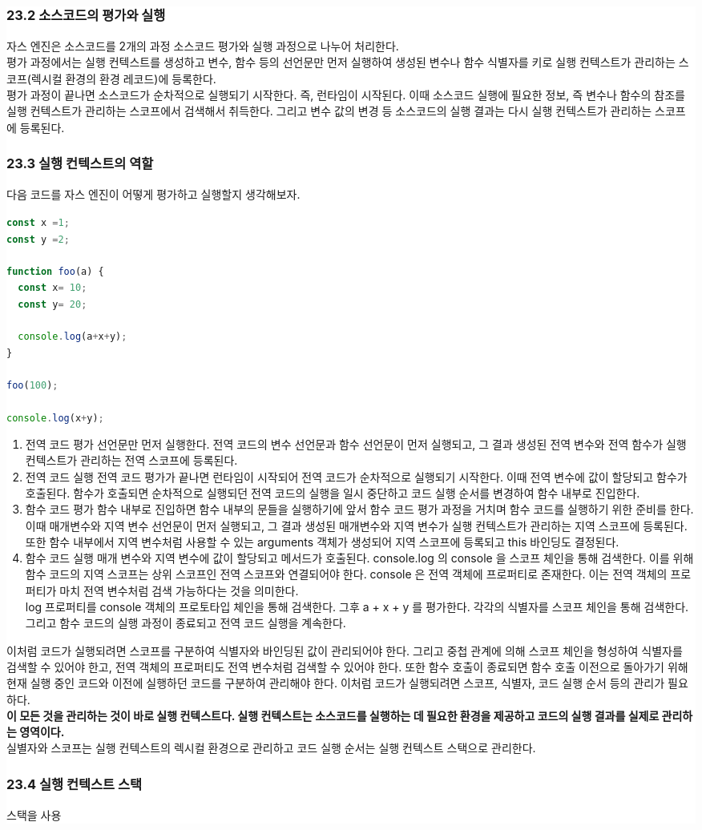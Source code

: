### 23.2 소스코드의 평가와 실행
자스 엔진은 소스코드를 2개의 과정 소스코드 평가와 실행 과정으로 나누어 처리한다.  
평가 과정에서는 실행 컨텍스트를 생성하고 변수, 함수 등의 선언문만 먼저 실행하여 생성된 변수나 함수 식별자를 키로 실행 컨텍스트가 관리하는
스코프(렉시컬 환경의 환경 레코드)에 등록한다.  
평가 과정이 끝나면 소스코드가 순차적으로 실행되기 시작한다. 즉, 런타임이 시작된다. 이때 소스코드 실행에 필요한 정보, 즉 변수나 함수의 참조를
실행 컨텍스트가 관리하는 스코프에서 검색해서 취득한다. 그리고 변수 값의 변경 등 소스코드의 실행 결과는 다시 실행 컨텍스트가 관리하는 스코프에
등록된다.

### 23.3 실행 컨텍스트의 역할
다음 코드를 자스 엔진이 어떻게 평가하고 실행할지 생각해보자.
```javascript
const x =1;
const y =2;

function foo(a) {
  const x= 10;
  const y= 20;
  
  console.log(a+x+y);
}

foo(100);

console.log(x+y);
```
1. 전역 코드 평가
선언문만 먼저 실행한다. 전역 코드의 변수 선언문과 함수 선언문이 먼저 실행되고, 그 결과 생성된 전역 변수와 전역 함수가 실행 컨텍스트가 관리하는
전역 스코프에 등록된다.
2. 전역 코드 실행
전역 코드 평가가 끝나면 런타임이 시작되어 전역 코드가 순차적으로 실행되기 시작한다. 이때 전역 변수에 값이 할당되고 함수가 호출된다. 함수가
호출되면 순차적으로 실행되던 전역 코드의 실행을 일시 중단하고 코드 실행 순서를 변경하여 함수 내부로 진입한다.
3. 함수 코드 평가
함수 내부로 진입하면 함수 내부의 문들을 실행하기에 앞서 함수 코드 평가 과정을 거치며 함수 코드를 실행하기 위한 준비를 한다. 이때 매개변수와
지역 변수 선언문이 먼저 실행되고, 그 결과 생성된 매개변수와 지역 변수가 실행 컨텍스트가 관리하는 지역 스코프에 등록된다. 또한 함수 내부에서 지역
변수처럼 사용할 수 있는 arguments 객체가 생성되어 지역 스코프에 등록되고 this 바인딩도 결정된다.
4. 함수 코드 실행
매개 변수와 지역 변수에 값이 할당되고 메서드가 호출된다. console.log 의 console 을 스코프 체인을 통해 검색한다. 이를 위해 함수 코드의 지역 스코프는
상위 스코프인 전역 스코프와 연결되어야 한다. console 은 전역 객체에 프로퍼티로 존재한다. 이는 전역 객체의 프로퍼티가 마치 전역 변수처럼 검색 가능하다는
것을 의미한다.  
log 프로퍼티를 console 객체의 프로토타입 체인을 통해 검색한다. 그후 a + x + y 를 평가한다. 각각의 식별자를 스코프 체인을 통해 검색한다. 그리고
함수 코드의 실행 과정이 종료되고 전역 코드 실행을 계속한다.

이처럼 코드가 실행되려면 스코프를 구분하여 식별자와 바인딩된 값이 관리되어야 한다. 그리고 중첩 관계에 의해 스코프 체인을 형성하여 식별자를 검색할 수 있어야 한고,
전역 객체의 프로퍼티도 전역 변수처럼 검색할 수 있어야 한다. 또한 함수 호출이 종료되면 함수 호출 이전으로 돌아가기 위해 현재 실행 중인 코드와 이전에 실행하던
코드를 구분하여 관리해야 한다. 이처럼 코드가 실행되려면 스코프, 식별자, 코드 실행 순서 등의 관리가 필요하다.  
**이 모든 것을 관리하는 것이 바로 실행 컨텍스트다. 실행 컨텍스트는 소스코드를 실행하는 데 필요한 환경을 제공하고 코드의 실행 결과를 실제로 관리하는 영역이다.**  
실별자와 스코프는 실행 컨텍스트의 렉시컬 환경으로 관리하고 코드 실행 순서는 실행 컨텍스트 스택으로 관리한다.

### 23.4 실행 컨텍스트 스택
스택을 사용
